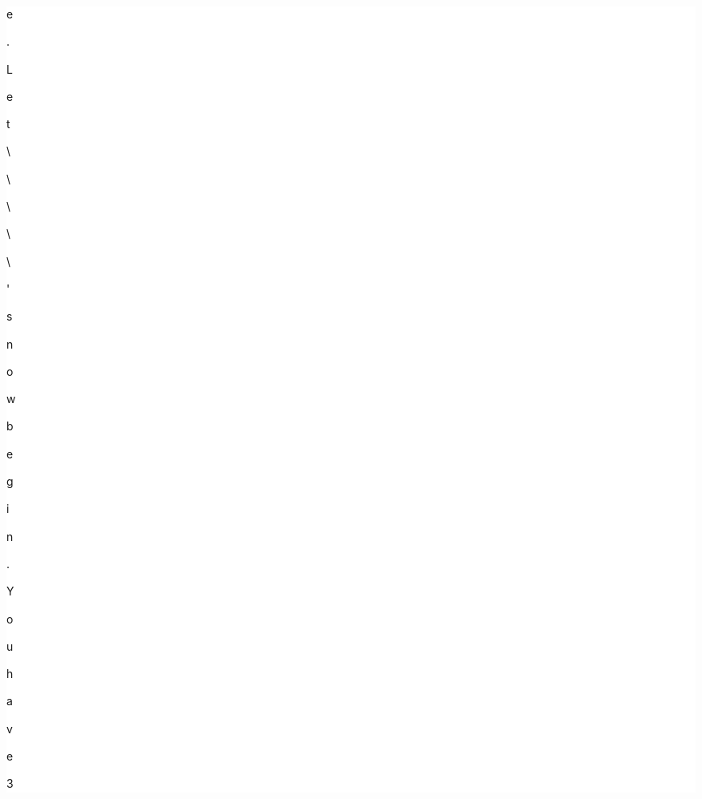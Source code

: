 e

.

 

L

e

t

\

\

\

\

\

'

s

 

n

o

w

 

b

e

g

i

n

.

 

Y

o

u

 

h

a

v

e

 

3
